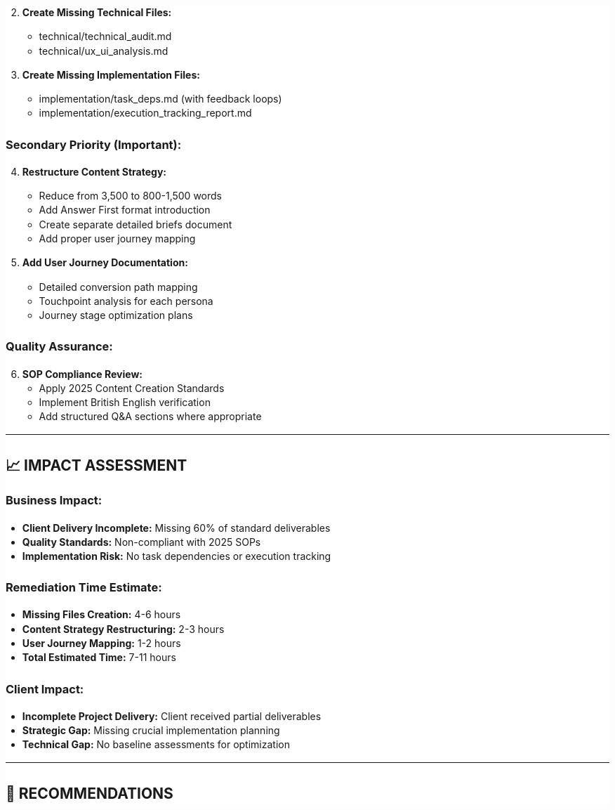 2. **Create Missing Technical Files:**
   - technical/technical_audit.md
   - technical/ux_ui_analysis.md

3. **Create Missing Implementation Files:**
   - implementation/task_deps.md (with feedback loops)
   - implementation/execution_tracking_report.md

### Secondary Priority (Important):

4. **Restructure Content Strategy:**
   - Reduce from 3,500 to 800-1,500 words
   - Add Answer First format introduction
   - Create separate detailed briefs document
   - Add proper user journey mapping

5. **Add User Journey Documentation:**
   - Detailed conversion path mapping
   - Touchpoint analysis for each persona
   - Journey stage optimization plans

### Quality Assurance:

6. **SOP Compliance Review:**
   - Apply 2025 Content Creation Standards
   - Implement British English verification
   - Add structured Q&A sections where appropriate

---

## 📈 IMPACT ASSESSMENT

### Business Impact:
- **Client Delivery Incomplete:** Missing 60% of standard deliverables
- **Quality Standards:** Non-compliant with 2025 SOPs
- **Implementation Risk:** No task dependencies or execution tracking

### Remediation Time Estimate:
- **Missing Files Creation:** 4-6 hours
- **Content Strategy Restructuring:** 2-3 hours
- **User Journey Mapping:** 1-2 hours
- **Total Estimated Time:** 7-11 hours

### Client Impact:
- **Incomplete Project Delivery:** Client received partial deliverables
- **Strategic Gap:** Missing crucial implementation planning
- **Technical Gap:** No baseline assessments for optimization

---

## 🚀 RECOMMENDATIONS
